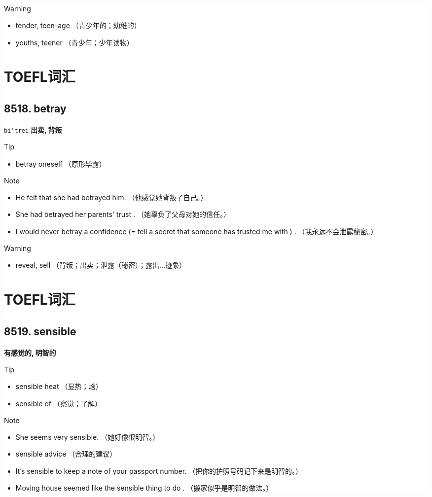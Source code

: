 > [!WARNING]
>
> - tender, teen-age （青少年的；幼稚的）
>
> - youths, teener （青少年；少年读物）
>

# TOEFL词汇

## 8518. betray

`bi'trei`  **出卖, 背叛**

> [!TIP]
>
> - betray oneself （原形毕露）
>

> [!NOTE]
>
> - He felt that she had betrayed him. （他感觉她背叛了自己。）
>
> - She had betrayed her parents' trust . （她辜负了父母对她的信任。）
>
> - I would never betray a confidence (=  tell a secret that someone has trusted me with  ) . （我永远不会泄露秘密。）
>

> [!WARNING]
>
> - reveal, sell （背叛；出卖；泄露（秘密）；露出…迹象）
>

# TOEFL词汇

## 8519. sensible

**有感觉的, 明智的**

> [!TIP]
>
> - sensible heat （显热；焓）
>
> - sensible of （察觉；了解）
>

> [!NOTE]
>
> - She seems very sensible. （她好像很明智。）
>
> - sensible advice （合理的建议）
>
> - It’s sensible to keep a note of your passport number. （把你的护照号码记下来是明智的。）
>
> - Moving house seemed like the sensible thing to do . （搬家似乎是明智的做法。）
>
